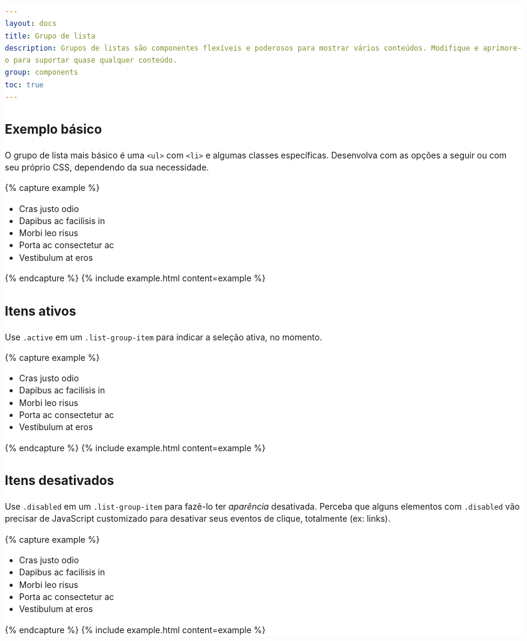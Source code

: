 ```yaml
---
layout: docs
title: Grupo de lista
description: Grupos de listas são componentes flexíveis e poderosos para mostrar vários conteúdos. Modifique e aprimore-o para suportar quase qualquer conteúdo.
group: components
toc: true
---
```


## Exemplo básico

O grupo de lista mais básico é uma `<ul>` com `<li>` e algumas classes específicas. Desenvolva com as opções a seguir ou com seu próprio CSS, dependendo da sua necessidade.

{% capture example %}
<ul class="list-group">
  <li class="list-group-item">Cras justo odio</li>
  <li class="list-group-item">Dapibus ac facilisis in</li>
  <li class="list-group-item">Morbi leo risus</li>
  <li class="list-group-item">Porta ac consectetur ac</li>
  <li class="list-group-item">Vestibulum at eros</li>
</ul>
{% endcapture %}
{% include example.html content=example %}

## Itens ativos

Use `.active` em um `.list-group-item` para indicar a seleção ativa, no momento.

{% capture example %}
<ul class="list-group">
  <li class="list-group-item active">Cras justo odio</li>
  <li class="list-group-item">Dapibus ac facilisis in</li>
  <li class="list-group-item">Morbi leo risus</li>
  <li class="list-group-item">Porta ac consectetur ac</li>
  <li class="list-group-item">Vestibulum at eros</li>
</ul>
{% endcapture %}
{% include example.html content=example %}

## Itens desativados

Use `.disabled` em um `.list-group-item` para fazê-lo ter _aparência_ desativada. Perceba que alguns elementos com `.disabled` vão precisar de JavaScript customizado para desativar seus eventos de clique, totalmente (ex: links).

{% capture example %}
<ul class="list-group">
  <li class="list-group-item disabled">Cras justo odio</li>
  <li class="list-group-item">Dapibus ac facilisis in</li>
  <li class="list-group-item">Morbi leo risus</li>
  <li class="list-group-item">Porta ac consectetur ac</li>
  <li class="list-group-item">Vestibulum at eros</li>
</ul>
{% endcapture %}
{% include example.html content=example %}
